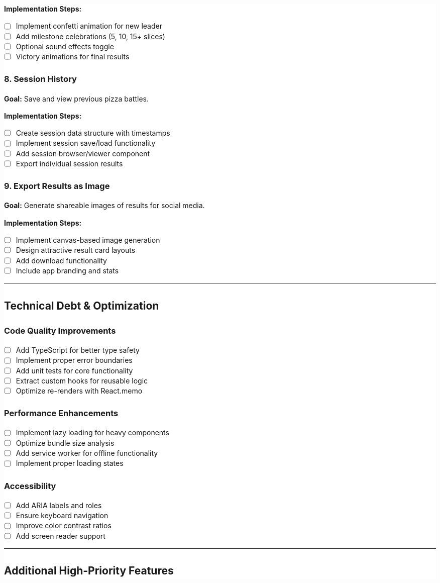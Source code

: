 **Implementation Steps:**
- [ ] Implement confetti animation for new leader
- [ ] Add milestone celebrations (5, 10, 15+ slices)
- [ ] Optional sound effects toggle
- [ ] Victory animations for final results

### 8. Session History

**Goal:** Save and view previous pizza battles.

**Implementation Steps:**
- [ ] Create session data structure with timestamps
- [ ] Implement session save/load functionality
- [ ] Add session browser/viewer component
- [ ] Export individual session results

### 9. Export Results as Image

**Goal:** Generate shareable images of results for social media.

**Implementation Steps:**
- [ ] Implement canvas-based image generation
- [ ] Design attractive result card layouts
- [ ] Add download functionality
- [ ] Include app branding and stats

---

## **Technical Debt & Optimization**

### Code Quality Improvements
- [ ] Add TypeScript for better type safety
- [ ] Implement proper error boundaries
- [ ] Add unit tests for core functionality
- [ ] Extract custom hooks for reusable logic
- [ ] Optimize re-renders with React.memo

### Performance Enhancements
- [ ] Implement lazy loading for heavy components
- [ ] Optimize bundle size analysis
- [ ] Add service worker for offline functionality
- [ ] Implement proper loading states

### Accessibility
- [ ] Add ARIA labels and roles
- [ ] Ensure keyboard navigation
- [ ] Improve color contrast ratios
- [ ] Add screen reader support

---

## **Additional High-Priority Features**
